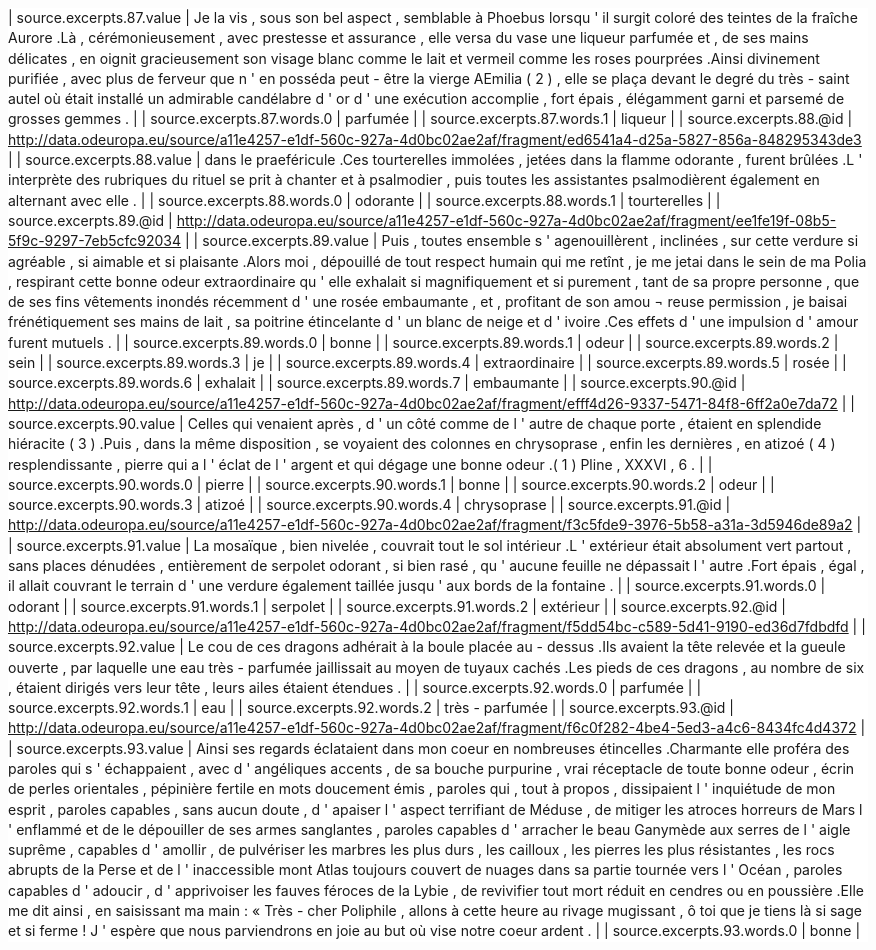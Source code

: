 | source.excerpts.87.value | Je la vis , sous son bel aspect , semblable à Phoebus lorsqu ' il surgit coloré des teintes de la fraîche Aurore .Là , cérémonieusement , avec prestesse et assurance , elle versa du vase une liqueur parfumée et , de ses mains délicates , en oignit gracieusement son visage blanc comme le lait et vermeil comme les roses pourprées .Ainsi divinement purifiée , avec plus de ferveur que n ' en posséda peut - être la vierge AEmilia ( 2 ) , elle se plaça devant le degré du très - saint autel où était installé un admirable candélabre d ' or d ' une exécution accomplie , fort épais , élégamment garni et parsemé de grosses gemmes . |
| source.excerpts.87.words.0 | parfumée |
| source.excerpts.87.words.1 | liqueur |
| source.excerpts.88.@id | http://data.odeuropa.eu/source/a11e4257-e1df-560c-927a-4d0bc02ae2af/fragment/ed6541a4-d25a-5827-856a-848295343de3 |
| source.excerpts.88.value | dans le praeféricule .Ces tourterelles immolées , jetées dans la flamme odorante , furent brûlées .L ' interprète des rubriques du rituel se prit à chanter et à psalmodier , puis toutes les assistantes psalmodièrent également en alternant avec elle . |
| source.excerpts.88.words.0 | odorante |
| source.excerpts.88.words.1 | tourterelles |
| source.excerpts.89.@id | http://data.odeuropa.eu/source/a11e4257-e1df-560c-927a-4d0bc02ae2af/fragment/ee1fe19f-08b5-5f9c-9297-7eb5cfc92034 |
| source.excerpts.89.value | Puis , toutes ensemble s ' agenouillèrent , inclinées , sur cette verdure si agréable , si aimable et si plaisante .Alors moi , dépouillé de tout respect humain qui me retînt , je me jetai dans le sein de ma Polia , respirant cette bonne odeur extraordinaire qu ' elle exhalait si magnifiquement et si purement , tant de sa propre personne , que de ses fins vêtements inondés récemment d ' une rosée embaumante , et , profitant de son amou ¬ reuse permission , je baisai frénétiquement ses mains de lait , sa poitrine étincelante d ' un blanc de neige et d ' ivoire .Ces effets d ' une impulsion d ' amour furent mutuels . |
| source.excerpts.89.words.0 | bonne |
| source.excerpts.89.words.1 | odeur |
| source.excerpts.89.words.2 | sein |
| source.excerpts.89.words.3 | je |
| source.excerpts.89.words.4 | extraordinaire |
| source.excerpts.89.words.5 | rosée |
| source.excerpts.89.words.6 | exhalait |
| source.excerpts.89.words.7 | embaumante |
| source.excerpts.90.@id | http://data.odeuropa.eu/source/a11e4257-e1df-560c-927a-4d0bc02ae2af/fragment/efff4d26-9337-5471-84f8-6ff2a0e7da72 |
| source.excerpts.90.value | Celles qui venaient après , d ' un côté comme de l ' autre de chaque porte , étaient en splendide hiéracite ( 3 ) .Puis , dans la même disposition , se voyaient des colonnes en chrysoprase , enfin les dernières , en atizoé ( 4 ) resplendissante , pierre qui a l ' éclat de l ' argent et qui dégage une bonne odeur .( 1 ) Pline , XXXVI , 6 . |
| source.excerpts.90.words.0 | pierre |
| source.excerpts.90.words.1 | bonne |
| source.excerpts.90.words.2 | odeur |
| source.excerpts.90.words.3 | atizoé |
| source.excerpts.90.words.4 | chrysoprase |
| source.excerpts.91.@id | http://data.odeuropa.eu/source/a11e4257-e1df-560c-927a-4d0bc02ae2af/fragment/f3c5fde9-3976-5b58-a31a-3d5946de89a2 |
| source.excerpts.91.value | La mosaïque , bien nivelée , couvrait tout le sol intérieur .L ' extérieur était absolument vert partout , sans places dénudées , entièrement de serpolet odorant , si bien rasé , qu ' aucune feuille ne dépassait l ' autre .Fort épais , égal , il allait couvrant le terrain d ' une verdure également taillée jusqu ' aux bords de la fontaine . |
| source.excerpts.91.words.0 | odorant |
| source.excerpts.91.words.1 | serpolet |
| source.excerpts.91.words.2 | extérieur |
| source.excerpts.92.@id | http://data.odeuropa.eu/source/a11e4257-e1df-560c-927a-4d0bc02ae2af/fragment/f5dd54bc-c589-5d41-9190-ed36d7fdbdfd |
| source.excerpts.92.value | Le cou de ces dragons adhérait à la boule placée au - dessus .Ils avaient la tête relevée et la gueule ouverte , par laquelle une eau très - parfumée jaillissait au moyen de tuyaux cachés .Les pieds de ces dragons , au nombre de six , étaient dirigés vers leur tête , leurs ailes étaient étendues . |
| source.excerpts.92.words.0 | parfumée |
| source.excerpts.92.words.1 | eau |
| source.excerpts.92.words.2 | très - parfumée |
| source.excerpts.93.@id | http://data.odeuropa.eu/source/a11e4257-e1df-560c-927a-4d0bc02ae2af/fragment/f6c0f282-4be4-5ed3-a4c6-8434fc4d4372 |
| source.excerpts.93.value | Ainsi ses regards éclataient dans mon coeur en nombreuses étincelles .Charmante elle proféra des paroles qui s ' échappaient , avec d ' angéliques accents , de sa bouche purpurine , vrai réceptacle de toute bonne odeur , écrin de perles orientales , pépinière fertile en mots doucement émis , paroles qui , tout à propos , dissipaient l ' inquiétude de mon esprit , paroles capables , sans aucun doute , d ' apaiser l ' aspect terrifiant de Méduse , de mitiger les atroces horreurs de Mars l ' enflammé et de le dépouiller de ses armes sanglantes , paroles capables d ' arracher le beau Ganymède aux serres de l ' aigle suprême , capables d ' amollir , de pulvériser les marbres les plus durs , les cailloux , les pierres les plus résistantes , les rocs abrupts de la Perse et de l ' inaccessible mont Atlas toujours couvert de nuages dans sa partie tournée vers l ' Océan , paroles capables d ' adoucir , d ' apprivoiser les fauves féroces de la Lybie , de revivifier tout mort réduit en cendres ou en poussière .Elle me dit ainsi , en saisissant ma main : « Très - cher Poliphile , allons à cette heure au rivage mugissant , ô toi que je tiens là si sage et si ferme ! J ' espère que nous parviendrons en joie au but où vise notre coeur ardent . |
| source.excerpts.93.words.0 | bonne |